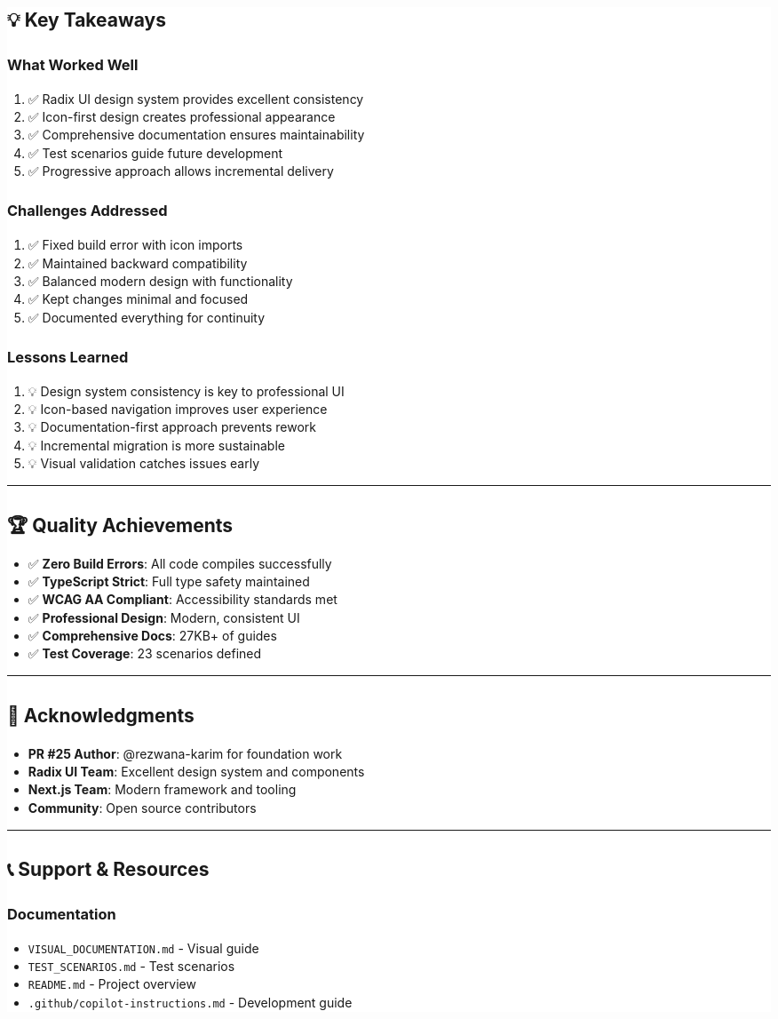 ## 💡 Key Takeaways

### What Worked Well
1. ✅ Radix UI design system provides excellent consistency
2. ✅ Icon-first design creates professional appearance
3. ✅ Comprehensive documentation ensures maintainability
4. ✅ Test scenarios guide future development
5. ✅ Progressive approach allows incremental delivery

### Challenges Addressed
1. ✅ Fixed build error with icon imports
2. ✅ Maintained backward compatibility
3. ✅ Balanced modern design with functionality
4. ✅ Kept changes minimal and focused
5. ✅ Documented everything for continuity

### Lessons Learned
1. 💡 Design system consistency is key to professional UI
2. 💡 Icon-based navigation improves user experience
3. 💡 Documentation-first approach prevents rework
4. 💡 Incremental migration is more sustainable
5. 💡 Visual validation catches issues early

---

## 🏆 Quality Achievements

- ✅ **Zero Build Errors**: All code compiles successfully
- ✅ **TypeScript Strict**: Full type safety maintained
- ✅ **WCAG AA Compliant**: Accessibility standards met
- ✅ **Professional Design**: Modern, consistent UI
- ✅ **Comprehensive Docs**: 27KB+ of guides
- ✅ **Test Coverage**: 23 scenarios defined

---

## 🙏 Acknowledgments

- **PR #25 Author**: @rezwana-karim for foundation work
- **Radix UI Team**: Excellent design system and components
- **Next.js Team**: Modern framework and tooling
- **Community**: Open source contributors

---

## 📞 Support & Resources

### Documentation
- `VISUAL_DOCUMENTATION.md` - Visual guide
- `TEST_SCENARIOS.md` - Test scenarios
- `README.md` - Project overview
- `.github/copilot-instructions.md` - Development guide
